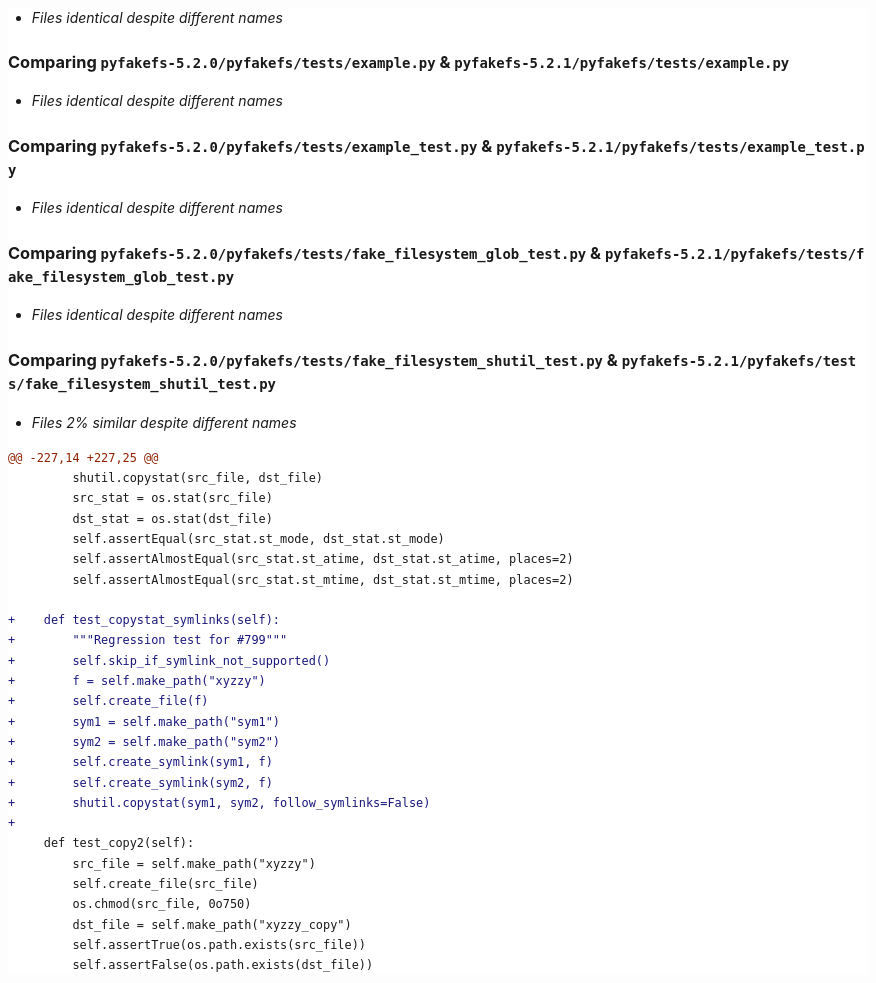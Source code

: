  * *Files identical despite different names*

### Comparing `pyfakefs-5.2.0/pyfakefs/tests/example.py` & `pyfakefs-5.2.1/pyfakefs/tests/example.py`

 * *Files identical despite different names*

### Comparing `pyfakefs-5.2.0/pyfakefs/tests/example_test.py` & `pyfakefs-5.2.1/pyfakefs/tests/example_test.py`

 * *Files identical despite different names*

### Comparing `pyfakefs-5.2.0/pyfakefs/tests/fake_filesystem_glob_test.py` & `pyfakefs-5.2.1/pyfakefs/tests/fake_filesystem_glob_test.py`

 * *Files identical despite different names*

### Comparing `pyfakefs-5.2.0/pyfakefs/tests/fake_filesystem_shutil_test.py` & `pyfakefs-5.2.1/pyfakefs/tests/fake_filesystem_shutil_test.py`

 * *Files 2% similar despite different names*

```diff
@@ -227,14 +227,25 @@
         shutil.copystat(src_file, dst_file)
         src_stat = os.stat(src_file)
         dst_stat = os.stat(dst_file)
         self.assertEqual(src_stat.st_mode, dst_stat.st_mode)
         self.assertAlmostEqual(src_stat.st_atime, dst_stat.st_atime, places=2)
         self.assertAlmostEqual(src_stat.st_mtime, dst_stat.st_mtime, places=2)
 
+    def test_copystat_symlinks(self):
+        """Regression test for #799"""
+        self.skip_if_symlink_not_supported()
+        f = self.make_path("xyzzy")
+        self.create_file(f)
+        sym1 = self.make_path("sym1")
+        sym2 = self.make_path("sym2")
+        self.create_symlink(sym1, f)
+        self.create_symlink(sym2, f)
+        shutil.copystat(sym1, sym2, follow_symlinks=False)
+
     def test_copy2(self):
         src_file = self.make_path("xyzzy")
         self.create_file(src_file)
         os.chmod(src_file, 0o750)
         dst_file = self.make_path("xyzzy_copy")
         self.assertTrue(os.path.exists(src_file))
         self.assertFalse(os.path.exists(dst_file))
```
